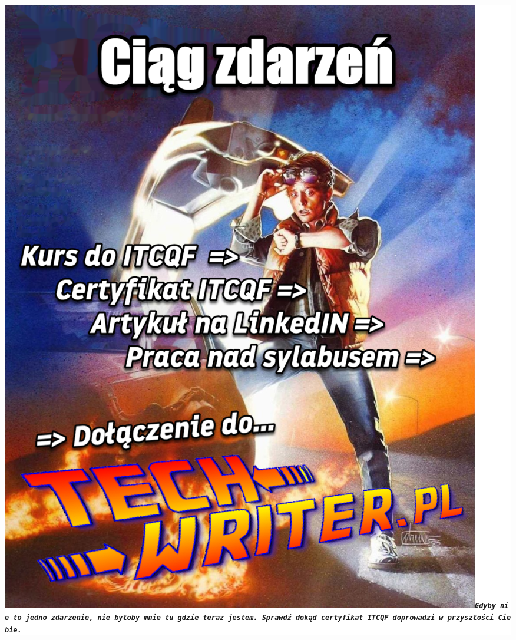 ##### [![](images/upload_004-798x1024.png)](http://techwriter.pl/wp-content/uploads/2022/04/upload_004.png)`Gdyby nie to jedno zdarzenie, nie byłoby mnie tu gdzie teraz jestem. Sprawdź dokąd certyfikat ITCQF doprowadzi w przyszłości Ciebie.`
